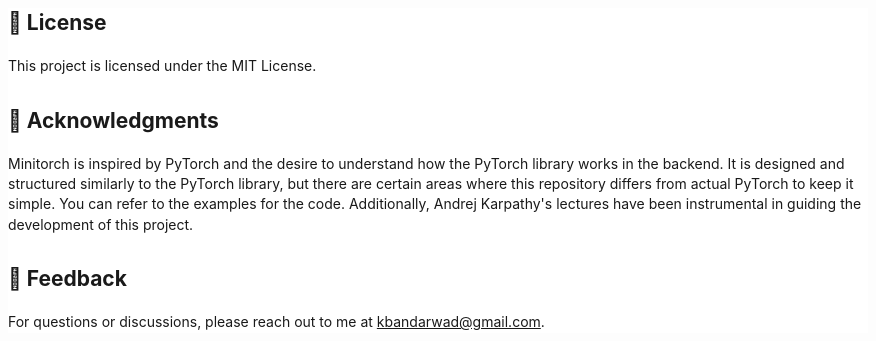 ## 📝 License

This project is licensed under the MIT License.

## 🙏 Acknowledgments

Minitorch is inspired by PyTorch and the desire to understand how the PyTorch library works in the backend. It is designed and structured similarly to the PyTorch library, but there are certain areas where this repository differs from actual PyTorch to keep it simple. You can refer to the examples for the code. Additionally, Andrej Karpathy's lectures have been instrumental in guiding the development of this project.

## 💬 Feedback
For questions or discussions, please reach out to me at kbandarwad@gmail.com.
